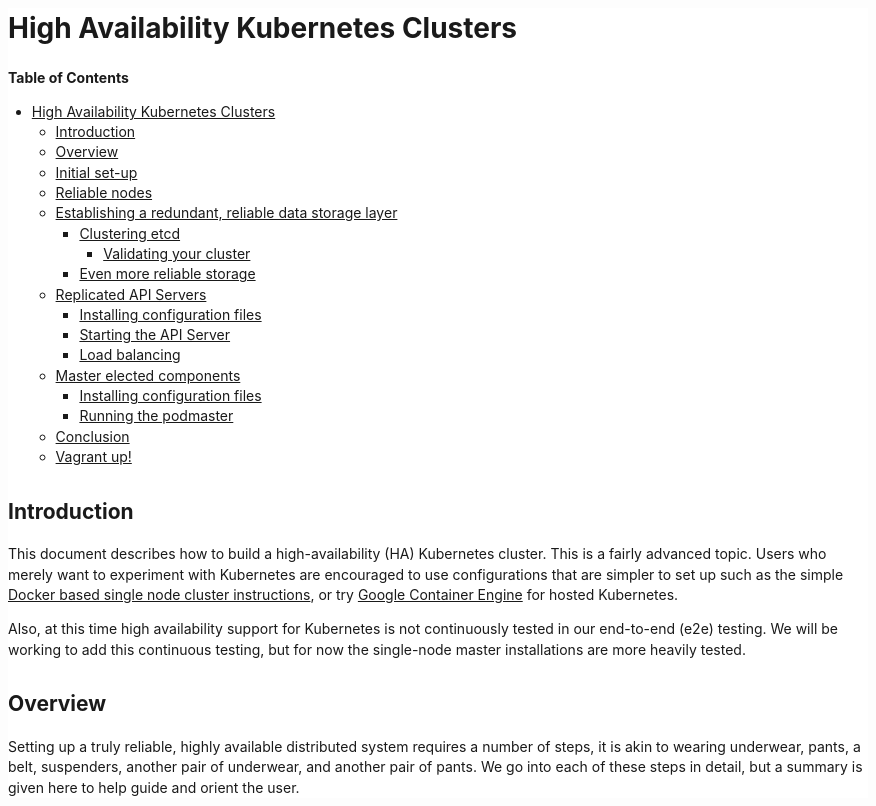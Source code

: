 




# High Availability Kubernetes Clusters

**Table of Contents**


- [High Availability Kubernetes Clusters](#high-availability-kubernetes-clusters)
  - [Introduction](#introduction)
  - [Overview](#overview)
  - [Initial set-up](#initial-set-up)
  - [Reliable nodes](#reliable-nodes)
  - [Establishing a redundant, reliable data storage layer](#establishing-a-redundant-reliable-data-storage-layer)
    - [Clustering etcd](#clustering-etcd)
      - [Validating your cluster](#validating-your-cluster)
    - [Even more reliable storage](#even-more-reliable-storage)
  - [Replicated API Servers](#replicated-api-servers)
    - [Installing configuration files](#installing-configuration-files)
    - [Starting the API Server](#starting-the-api-server)
    - [Load balancing](#load-balancing)
  - [Master elected components](#master-elected-components)
    - [Installing configuration files](#installing-configuration-files)
    - [Running the podmaster](#running-the-podmaster)
  - [Conclusion](#conclusion)
  - [Vagrant up!](#vagrant-up)



## Introduction

This document describes how to build a high-availability (HA) Kubernetes cluster.  This is a fairly advanced topic.
Users who merely want to experiment with Kubernetes are encouraged to use configurations that are simpler to set up such as
the simple [Docker based single node cluster instructions](../../docs/getting-started-guides/docker.md),
or try [Google Container Engine](https://cloud.google.com/container-engine/) for hosted Kubernetes.

Also, at this time high availability support for Kubernetes is not continuously tested in our end-to-end (e2e) testing.  We will
be working to add this continuous testing, but for now the single-node master installations are more heavily tested.

## Overview

Setting up a truly reliable, highly available distributed system requires a number of steps, it is akin to
wearing underwear, pants, a belt, suspenders, another pair of underwear, and another pair of pants.  We go into each
of these steps in detail, but a summary is given here to help guide and orient the user.
